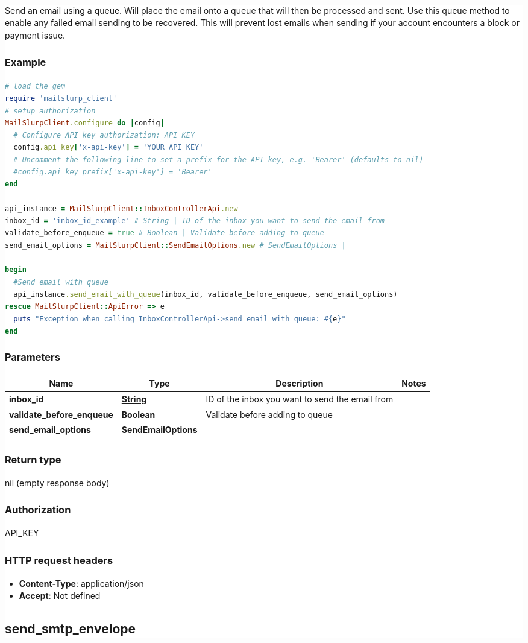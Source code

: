 Send an email using a queue. Will place the email onto a queue that will then be processed and sent. Use this queue method to enable any failed email sending to be recovered. This will prevent lost emails when sending if your account encounters a block or payment issue.

### Example

```ruby
# load the gem
require 'mailslurp_client'
# setup authorization
MailSlurpClient.configure do |config|
  # Configure API key authorization: API_KEY
  config.api_key['x-api-key'] = 'YOUR API KEY'
  # Uncomment the following line to set a prefix for the API key, e.g. 'Bearer' (defaults to nil)
  #config.api_key_prefix['x-api-key'] = 'Bearer'
end

api_instance = MailSlurpClient::InboxControllerApi.new
inbox_id = 'inbox_id_example' # String | ID of the inbox you want to send the email from
validate_before_enqueue = true # Boolean | Validate before adding to queue
send_email_options = MailSlurpClient::SendEmailOptions.new # SendEmailOptions | 

begin
  #Send email with queue
  api_instance.send_email_with_queue(inbox_id, validate_before_enqueue, send_email_options)
rescue MailSlurpClient::ApiError => e
  puts "Exception when calling InboxControllerApi->send_email_with_queue: #{e}"
end
```

### Parameters


Name | Type | Description  | Notes
------------- | ------------- | ------------- | -------------
 **inbox_id** | [**String**]()| ID of the inbox you want to send the email from | 
 **validate_before_enqueue** | **Boolean**| Validate before adding to queue | 
 **send_email_options** | [**SendEmailOptions**](SendEmailOptions)|  | 

### Return type

nil (empty response body)

### Authorization

[API_KEY](../README#API_KEY)

### HTTP request headers

- **Content-Type**: application/json
- **Accept**: Not defined


## send_smtp_envelope
